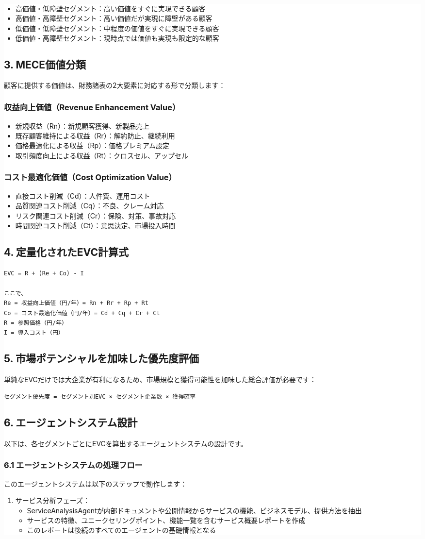 - 高価値・低障壁セグメント：高い価値をすぐに実現できる顧客
- 高価値・高障壁セグメント：高い価値だが実現に障壁がある顧客
- 低価値・低障壁セグメント：中程度の価値をすぐに実現できる顧客
- 低価値・高障壁セグメント：現時点では価値も実現も限定的な顧客

## 3. MECE価値分類

顧客に提供する価値は、財務諸表の2大要素に対応する形で分類します：

### 収益向上価値（Revenue Enhancement Value）
- 新規収益（Rn）：新規顧客獲得、新製品売上
- 既存顧客維持による収益（Rr）：解約防止、継続利用
- 価格最適化による収益（Rp）：価格プレミアム設定
- 取引頻度向上による収益（Rt）：クロスセル、アップセル

### コスト最適化価値（Cost Optimization Value）
- 直接コスト削減（Cd）：人件費、運用コスト
- 品質関連コスト削減（Cq）：不良、クレーム対応
- リスク関連コスト削減（Cr）：保険、対策、事故対応
- 時間関連コスト削減（Ct）：意思決定、市場投入時間

## 4. 定量化されたEVC計算式

```
EVC = R + (Re + Co) - I

ここで、
Re = 収益向上価値（円/年）= Rn + Rr + Rp + Rt
Co = コスト最適化価値（円/年）= Cd + Cq + Cr + Ct
R = 参照価格（円/年）
I = 導入コスト（円）
```

## 5. 市場ポテンシャルを加味した優先度評価

単純なEVCだけでは大企業が有利になるため、市場規模と獲得可能性を加味した総合評価が必要です：

```
セグメント優先度 = セグメント別EVC × セグメント企業数 × 獲得確率
```

## 6. エージェントシステム設計

以下は、各セグメントごとにEVCを算出するエージェントシステムの設計です。

### 6.1 エージェントシステムの処理フロー

このエージェントシステムは以下のステップで動作します：

1. サービス分析フェーズ：
   - ServiceAnalysisAgentが内部ドキュメントや公開情報からサービスの機能、ビジネスモデル、提供方法を抽出
   - サービスの特徴、ユニークセリングポイント、機能一覧を含むサービス概要レポートを作成
   - このレポートは後続のすべてのエージェントの基礎情報となる
